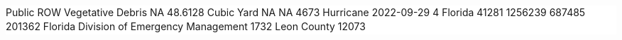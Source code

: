 </td>
<td style="text-align:left;">
Public ROW
</td>
<td style="text-align:left;">
Vegetative Debris
</td>
<td style="text-align:left;">
NA
</td>
<td style="text-align:right;">
48.6128
</td>
<td style="text-align:left;">
Cubic Yard
</td>
<td style="text-align:left;">
NA
</td>
<td style="text-align:left;">
NA
</td>
</tr>
<tr>
<td style="text-align:right;">
4673
</td>
<td style="text-align:left;">
Hurricane
</td>
<td style="text-align:left;">
2022-09-29
</td>
<td style="text-align:right;">
4
</td>
<td style="text-align:left;">
Florida
</td>
<td style="text-align:right;">
41281
</td>
<td style="text-align:right;">
1256239
</td>
<td style="text-align:right;">
687485
</td>
<td style="text-align:right;">
201362
</td>
<td style="text-align:left;">
Florida Division of Emergency Management
</td>
<td style="text-align:right;">
1732
</td>
<td style="text-align:left;">
Leon County
</td>
<td style="text-align:left;">
12073
</td>
<td style="text-align:right;">